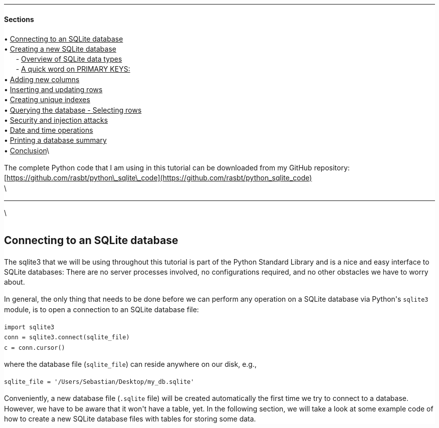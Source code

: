 * * * * *

#### Sections

• [Connecting to an SQLite database](#connecting)\
 • [Creating a new SQLite database](#initializing)\
       - [Overview of SQLite data types](#data_types)\
       - [A quick word on PRIMARY KEYS:](#primary_keys)\
 • [Adding new columns](#addcols)\
 • [Inserting and updating rows](#inserting_updating)\
 • [Creating unique indexes](#unique_indexes)\
 • [Querying the database - Selecting rows](#querying)\
 • [Security and injection attacks](#security)\
 • [Date and time operations](#date_time)\
 • [Printing a database summary](#db_summary)\
 • [Conclusion](#conclusion)\

The complete Python code that I am using in this tutorial can be
downloaded from my GitHub repository:
[https://github.com/rasbt/python\_sqlite\_code](https://github.com/rasbt/python_sqlite_code)
\
 \

* * * * *

\

Connecting to an SQLite database
--------------------------------

The sqlite3 that we will be using throughout this tutorial is part of
the Python Standard Library and is a nice and easy interface to SQLite
databases: There are no server processes involved, no configurations
required, and no other obstacles we have to worry about.

In general, the only thing that needs to be done before we can perform
any operation on a SQLite database via Python's `sqlite3` module, is to
open a connection to an SQLite database file:

``` {style="margin: 0; line-height: 125%"}
import sqlite3
conn = sqlite3.connect(sqlite_file)
c = conn.cursor()
```

where the database file (`sqlite_file`) can reside anywhere on our disk,
e.g.,

``` {style="margin: 0; line-height: 125%"}
sqlite_file = '/Users/Sebastian/Desktop/my_db.sqlite' 
```

Conveniently, a new database file (`.sqlite` file) will be created
automatically the first time we try to connect to a database. However,
we have to be aware that it won't have a table, yet. In the following
section, we will take a look at some example code of how to create a new
SQLite database files with tables for storing some data.
